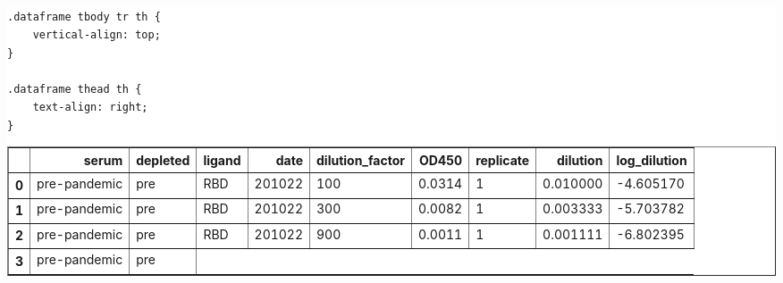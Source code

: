     .dataframe tbody tr th {
        vertical-align: top;
    }

    .dataframe thead th {
        text-align: right;
    }
</style>
<table border="1" class="dataframe">
  <thead>
    <tr style="text-align: right;">
      <th></th>
      <th>serum</th>
      <th>depleted</th>
      <th>ligand</th>
      <th>date</th>
      <th>dilution_factor</th>
      <th>OD450</th>
      <th>replicate</th>
      <th>dilution</th>
      <th>log_dilution</th>
    </tr>
  </thead>
  <tbody>
    <tr>
      <th>0</th>
      <td>pre-pandemic</td>
      <td>pre</td>
      <td>RBD</td>
      <td>201022</td>
      <td>100</td>
      <td>0.0314</td>
      <td>1</td>
      <td>0.010000</td>
      <td>-4.605170</td>
    </tr>
    <tr>
      <th>1</th>
      <td>pre-pandemic</td>
      <td>pre</td>
      <td>RBD</td>
      <td>201022</td>
      <td>300</td>
      <td>0.0082</td>
      <td>1</td>
      <td>0.003333</td>
      <td>-5.703782</td>
    </tr>
    <tr>
      <th>2</th>
      <td>pre-pandemic</td>
      <td>pre</td>
      <td>RBD</td>
      <td>201022</td>
      <td>900</td>
      <td>0.0011</td>
      <td>1</td>
      <td>0.001111</td>
      <td>-6.802395</td>
    </tr>
    <tr>
      <th>3</th>
      <td>pre-pandemic</td>
      <td>pre</td>